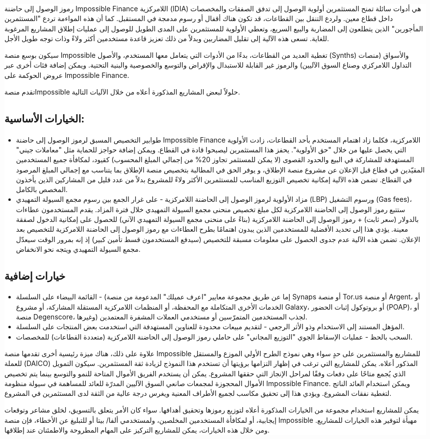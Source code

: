 رموز الوصول إلى حاضنة Impossible Finance اللامركزية (IDIA) هي أدوات سائلة تمنح المستثمرين أولوية الوصول إلى تدفق الصفقات والمخصصات داخل قطاع معين. ولردع التنقل بين القطاعات، قد تكون هناك أقفال أو رسوم مدمجة في المستقبل. كما أن هذه المواءمة تردع \"المستثمرين المأجورين\" الذين يتطلعون إلى المضاربة والبيع السريع، وتعطي الأولوية للمستثمرين على المدى الطويل للوصول إلى عمليات إطلاق المشاريع المرغوبة للغاية. تسعى هذه الآلية إلى تقليل المضاربين وبدلاً من ذلك تعزيز قاعدة مستخدمين أكثر ولاءً وذات توجه طويل الأجل.

سيكون بوسع منصة Impossible تغطية العديد من القطاعات، بدءًا من الأدوات التي يتعامل معها المستخدم، والأصول (Synths) والأسواق (منصات التداول اللامركزي وصناع السوق الآليين) والرموز غير القابلة للاستبدال والإقراض والتوسع والخصوصية والبنية التحتية. ويمكن إضافة فئات أخرى عبر عروض الحوكمة على Impossible Finance.

تقدم منصةImpossible حلولاً لبعض المشاريع المذكورة أعلاه من خلال الآليات التالية.

## الخيارات الأساسية:

- طوابير التخصيص المسبق لرموز الوصول إلى حاضنة Impossible Finance اللامركزية، فكلما زاد اهتمام المستخدم بأحد القطاعات، زادت الأولوية التي يحصل عليها من خلال \"حق الأولوية\". يحفز هذا المستثمرين ليصبحوا قادة في القطاع. ويمكن إضافة حواجز للحماية مثل \"معاملات جيني\" المستهدفة للمشاركة في البيع والحدود القصوى (لا يمكن للمستثمر تجاوز 20% من إجمالي المبلغ المحسوب) كقيود، لمكافأة جميع المستخدمين المقيّدين في قطاع قبل الإعلان عن مشروع منصة الإطلاق، و يوفر الحق في المطالبة بتخصيص منصة الإطلاق بما يتناسب مع إجمالي المبلغ المرصود في القطاع. تضمن هذه الآلية إمكانية تخصيص التوزيع المناسب للمستثمرين الأكثر ولاءً للمشروع بدلاً من عدد قليل من المشاركين الذين يأخذون المخصص بالكامل.
-   مزاد الأولوية لرموز الوصول إلى الحاضنة اللامركزية - على غرار الجمع بين رسوم مجمع السيولة التمهيدي (LBP) ورسوم التشغيل (Gas fees)، ستتبع رموز الوصول إلى الحاضنة اللامركزية لكل مبلغ تخصيص منحنى مجمع السيولة التمهيدي خلال فترة المزاد. يقدم المستخدمون عطاءات بالدولار (سعر ثابت) + رموز الوصول إلى الحاضنة اللامركزية (بناءً على منحنى مجمع السيولة التمهيدي الآني) للحصول على إمكانية الدخول لصفقة معينة. يؤدي هذا إلى تحديد الأفضلية للمستخدمين الذين يبدون اهتمامًا بطرح العطاءات مع رموز الوصول إلى الحاضنة اللامركزية للتخصيص بعد الإعلان. تضمن هذه الآلية عدم جدوى الحصول على معلومات مسبقة للتخصيص (سيدفع المستخدمون قسط تأمين كبير) إذ إنه بمرور الوقت سيعدّل مجمع السيولة التمهيدي ويتجه نحو الانخفاض.

## خيارات إضافية

- القائمة البيضاء على السلسلة - (إما عن طريق مجموعة معايير \"اعرف عميلك\" المدعومة من منصة Synaps أو منصة Tor.us أو منصة Argent، أو الخدمات الأخرى المتكاملة مع المحفظة، أو المنظمات اللامركزية المستقلة المشاركة، أو مشروع Galaxy، أو بروتوكول إثبات الحضور (POAP)، أو منصة Degenscore، وغيرها) لجذب المستخدمين المتمرّسين أو مستخدمي العملات المشفرة المعتمدين.
- المؤهل المستند إلى الاستخدام وذو الأثر الرجعي - لتقديم مبيعات محدودة للعناوين المستهدفة التي استخدمت بعض المنتجات على السلسلة.
- السحب بالحظ - عمليات الإسقاط الجوي \"التوزيع المجاني\" على حاملي رموز الوصول إلى الحاضنة اللامركزية (متعددة القطاعات) للمخصصات.

علاوة على ذلك، هناك ميزة رئيسية أخرى تقدمها منصة Impossible للمشاريع والمستثمرين على حدٍ سواء وهي نموذج الطرح الأولي الموزع والمستقل للعملة (DAICO) المذكور أعلاه. يمكن للمشاريع التي ترغب في إظهار التزامها برؤيتها أن تستخدم هذا النموذج لزيادة ثقة المستثمرين. سيكون التمويل الذي يُجمع متاحًا على دفعات وفقًا لمراحل الإنجاز التي حققها المشروع. يمكن أن يستخدم الفريق الأموال المتاحة للنمو والتوسع بينما يتم تخصيص الأموال المحجوزة لمجمعات صانعي السوق الآليين المدرّة للعائد للمساهمة في سيولة منظومة Impossible Finance. ويمكن استخدام العائد الناتج لتغطية نفقات المشروع. ويؤدي هذا إلى تحقيق مكاسب لجميع الأطراف المعنية ويغرس درجة عالية من الثقة لدى المستثمرين في المشروع.

يمكن للمشاريع استخدام مجموعة من الخيارات المذكورة أعلاه لتوزيع رموزها وتحقيق أهدافها. سواء كان الأمر يتعلق بالتسويق، لخلق مشاعر وتوقعات إيجابية، أو لمكافأة المستخدمين المخلصين، ولمستخدمي ألفا/ بيتا أو للتبليغ عن الأخطاء، فإن منصة Impossible مهيأة لتوفير هذه الخيارات للمشاريع. ومن خلال هذه الخيارات، يمكن للمشاريع التركيز على المهام المطروحة والاطمئنان عند إطلاقها.
